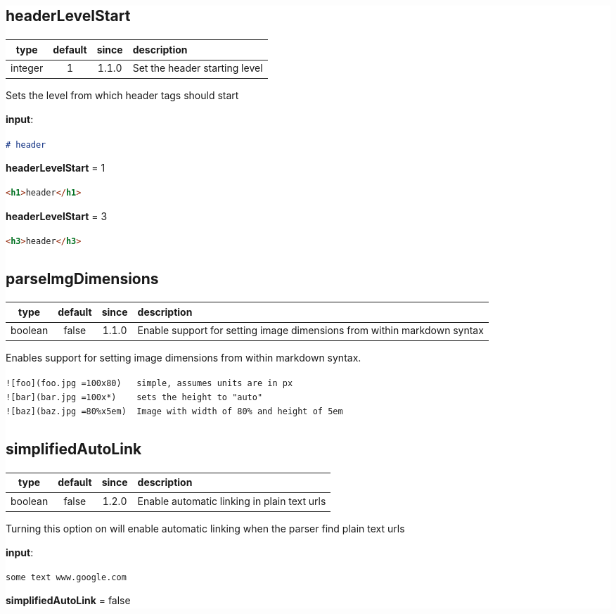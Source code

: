 ## headerLevelStart

|  type   | default | since | description|
|:-------:|:-------:|:-----:|:-----------|
| integer |  1      | 1.1.0 | Set the header starting level |

Sets the level from which header tags should start

**input**:

```md
# header
```

**headerLevelStart** = 1

```html
<h1>header</h1>
```

**headerLevelStart** = 3

```html
<h3>header</h3>
```
 
## parseImgDimensions

|  type   | default | since | description|
|:-------:|:-------:|:-----:|:-----------|
| boolean |  false  | 1.1.0 | Enable support for setting image dimensions from within markdown syntax |

Enables support for setting image dimensions from within markdown syntax.

```
![foo](foo.jpg =100x80)   simple, assumes units are in px
![bar](bar.jpg =100x*)    sets the height to "auto"
![baz](baz.jpg =80%x5em)  Image with width of 80% and height of 5em
```


## simplifiedAutoLink

|  type   | default | since | description|
|:-------:|:-------:|:-----:|:-----------|
| boolean |  false  | 1.2.0 | Enable automatic linking in plain text urls |


Turning this option on will enable automatic linking when the parser find plain text urls

**input**:

```md
some text www.google.com
```

**simplifiedAutoLink** = false
